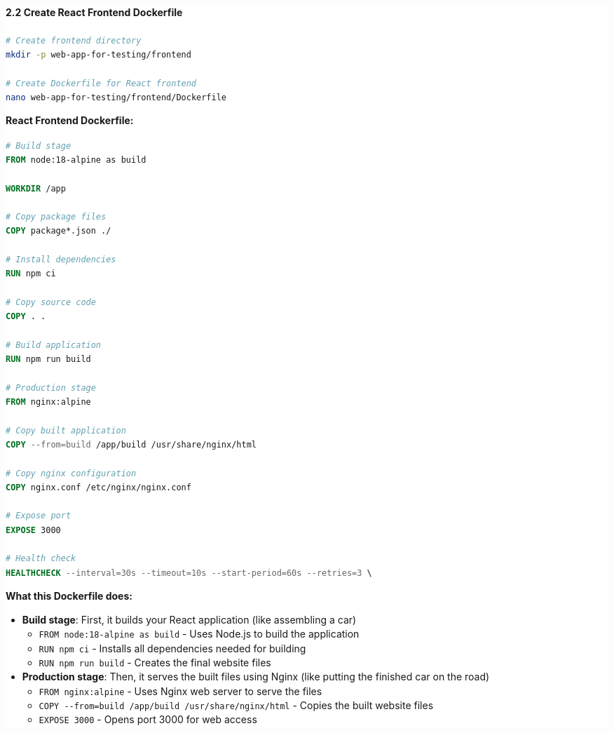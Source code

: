 #### 2.2 Create React Frontend Dockerfile
```bash
# Create frontend directory
mkdir -p web-app-for-testing/frontend

# Create Dockerfile for React frontend
nano web-app-for-testing/frontend/Dockerfile
```

**React Frontend Dockerfile:**
```dockerfile
# Build stage
FROM node:18-alpine as build

WORKDIR /app

# Copy package files
COPY package*.json ./

# Install dependencies
RUN npm ci

# Copy source code
COPY . .

# Build application
RUN npm run build

# Production stage
FROM nginx:alpine

# Copy built application
COPY --from=build /app/build /usr/share/nginx/html

# Copy nginx configuration
COPY nginx.conf /etc/nginx/nginx.conf

# Expose port
EXPOSE 3000

# Health check
HEALTHCHECK --interval=30s --timeout=10s --start-period=60s --retries=3 \
```

**What this Dockerfile does:**
- **Build stage**: First, it builds your React application (like assembling a car)
  - `FROM node:18-alpine as build` - Uses Node.js to build the application
  - `RUN npm ci` - Installs all dependencies needed for building
  - `RUN npm run build` - Creates the final website files
- **Production stage**: Then, it serves the built files using Nginx (like putting the finished car on the road)
  - `FROM nginx:alpine` - Uses Nginx web server to serve the files
  - `COPY --from=build /app/build /usr/share/nginx/html` - Copies the built website files
  - `EXPOSE 3000` - Opens port 3000 for web access
